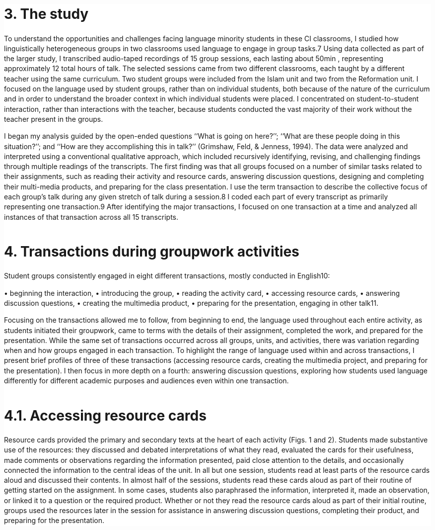# 3. The study

To understand the opportunities and challenges facing language minority students in these CI classrooms, I studied how linguistically heterogeneous groups in two classrooms used language to engage in group tasks.7 Using data collected as part of the larger study, I transcribed audio-taped recordings of 15 group sessions, each lasting about $5 0 \mathrm { { m i n } }$ , representing approximately 12 total hours of talk. The selected sessions came from two different classrooms, each taught by a different teacher using the same curriculum. Two student groups were included from the Islam unit and two from the Reformation unit. I focused on the language used by student groups, rather than on individual students, both because of the nature of the curriculum and in order to understand the broader context in which individual students were placed. I concentrated on student-to-student interaction, rather than interactions with the teacher, because students conducted the vast majority of their work without the teacher present in the groups.

I began my analysis guided by the open-ended questions ‘‘What is going on here?’’; ‘‘What are these people doing in this situation?’’; and ‘‘How are they accomplishing this in talk?’’ (Grimshaw, Feld, & Jenness, 1994). The data were analyzed and interpreted using a conventional qualitative approach, which included recursively identifying, revising, and challenging findings through multiple readings of the transcripts. The first finding was that all groups focused on a number of similar tasks related to their assignments, such as reading their activity and resource cards, answering discussion questions, designing and completing their multi-media products, and preparing for the class presentation. I use the term transaction to describe the collective focus of each group’s talk during any given stretch of talk during a session.8 I coded each part of every transcript as primarily representing one transaction.9 After identifying the major transactions, I focused on one transaction at a time and analyzed all instances of that transaction across all 15 transcripts.

# 4. Transactions during groupwork activities

Student groups consistently engaged in eight different transactions, mostly conducted in English10:

$\bullet$ beginning the interaction, $\bullet$ introducing the group, $\bullet$ reading the activity card, $\bullet$ accessing resource cards, $\bullet$ answering discussion questions, $\bullet$ creating the multimedia product, $\bullet$ preparing for the presentation, engaging in other talk11.

Focusing on the transactions allowed me to follow, from beginning to end, the language used throughout each entire activity, as students initiated their groupwork, came to terms with the details of their assignment, completed the work, and prepared for the presentation. While the same set of transactions occurred across all groups, units, and activities, there was variation regarding when and how groups engaged in each transaction. To highlight the range of language used within and across transactions, I present brief profiles of three of these transactions (accessing resource cards, creating the multimedia project, and preparing for the presentation). I then focus in more depth on a fourth: answering discussion questions, exploring how students used language differently for different academic purposes and audiences even within one transaction.

# 4.1. Accessing resource cards

Resource cards provided the primary and secondary texts at the heart of each activity (Figs. 1 and 2). Students made substantive use of the resources: they discussed and debated interpretations of what they read, evaluated the cards for their usefulness, made comments or observations regarding the information presented, paid close attention to the details, and occasionally connected the information to the central ideas of the unit. In all but one session, students read at least parts of the resource cards aloud and discussed their contents. In almost half of the sessions, students read these cards aloud as part of their routine of getting started on the assignment. In some cases, students also paraphrased the information, interpreted it, made an observation, or linked it to a question or the required product. Whether or not they read the resource cards aloud as part of their initial routine, groups used the resources later in the session for assistance in answering discussion questions, completing their product, and preparing for the presentation.
